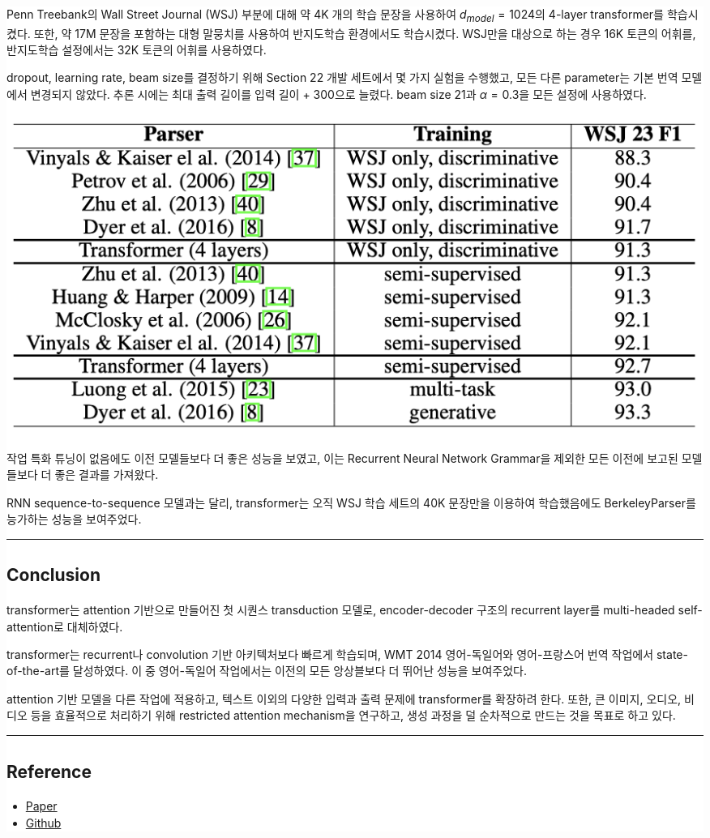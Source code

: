 Penn Treebank의 Wall Street Journal (WSJ) 부분에 대해 약 4K 개의 학습 문장을 사용하여 $d_{model} = 1024$의 4-layer transformer를 학습시켰다. 또한, 약 17M 문장을 포함하는 대형 말뭉치를 사용하여 반지도학습 환경에서도 학습시켰다. WSJ만을 대상으로 하는 경우 16K 토큰의 어휘를, 반지도학습 설정에서는 32K 토큰의 어휘를 사용하였다.

dropout, learning rate, beam size를 결정하기 위해 Section 22 개발 세트에서 몇 가지 실험을 수행했고, 모든 다른 parameter는 기본 번역 모델에서 변경되지 않았다. 추론 시에는 최대 출력 길이를 입력 길이 + 300으로 늘렸다. beam size 21과 $\alpha = 0.3$을 모든 설정에 사용하였다.

![](images/table4.png)

작업 특화 튜닝이 없음에도 이전 모델들보다 더 좋은 성능을 보였고, 이는 Recurrent Neural Network Grammar을 제외한 모든 이전에 보고된 모델들보다 더 좋은 결과를 가져왔다.

RNN sequence-to-sequence 모델과는 달리, transformer는 오직 WSJ 학습 세트의 40K 문장만을 이용하여 학습했음에도 BerkeleyParser를 능가하는 성능을 보여주었다.

---

## Conclusion

transformer는 attention 기반으로 만들어진 첫 시퀀스 transduction 모델로, encoder-decoder 구조의 recurrent layer를 multi-headed self-attention로 대체하였다.

transformer는 recurrent나 convolution 기반 아키텍처보다 빠르게 학습되며, WMT 2014 영어-독일어와 영어-프랑스어 번역 작업에서 state-of-the-art를 달성하였다. 이 중 영어-독일어 작업에서는 이전의 모든 앙상블보다 더 뛰어난 성능을 보여주었다.

attention 기반 모델을 다른 작업에 적용하고, 텍스트 이외의 다양한 입력과 출력 문제에 transformer를 확장하려 한다. 또한, 큰 이미지, 오디오, 비디오 등을 효율적으로 처리하기 위해 restricted attention mechanism을 연구하고, 생성 과정을 덜 순차적으로 만드는 것을 목표로 하고 있다.

---

## Reference

* [Paper](https://arxiv.org/pdf/1706.03762.pdf)
* [Github](https://github.com/tensorflow/tensor2tensor)